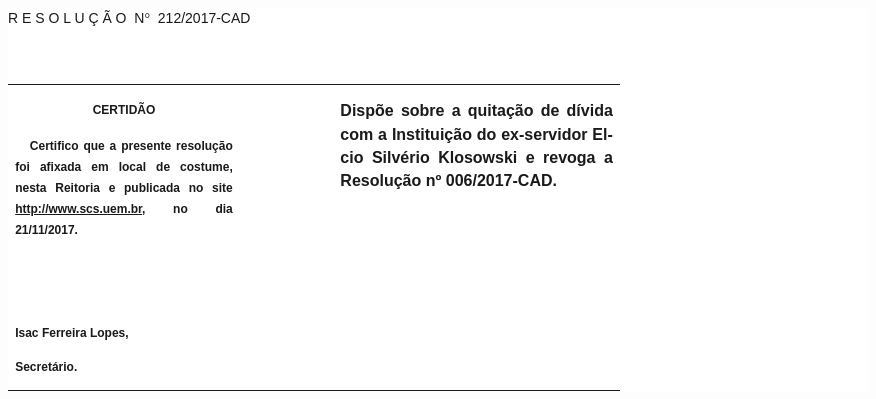 <body lang=PT-BR link=blue vlink=purple style='tab-interval:35.4pt'>

<div class=WordSection1>

<p class=MsoTitle><span style='font-family:"Arial","sans-serif";mso-bidi-font-family:
"Times New Roman";mso-ansi-language:PT-BR;mso-no-proof:yes'>R E S O L U Ç Ã
O<span style='mso-spacerun:yes'>  </span>N</span><span style='font-family:Symbol;
mso-ascii-font-family:Arial;mso-hansi-font-family:Arial;mso-ansi-language:PT-BR;
mso-char-type:symbol;mso-symbol-font-family:Symbol;mso-no-proof:yes'><span
style='mso-char-type:symbol;mso-symbol-font-family:Symbol'>°</span></span><span
style='font-family:"Arial","sans-serif";mso-bidi-font-family:"Times New Roman";
mso-ansi-language:PT-BR;mso-no-proof:yes'><span style='mso-spacerun:yes'> 
</span>212/2017-CAD<o:p></o:p></span></p>

<p class=BodyText21><span style='font-size:14.0pt;font-family:"Arial","sans-serif";
mso-bidi-font-family:"Times New Roman";mso-no-proof:yes'><o:p>&nbsp;</o:p></span></p>

<table class=MsoNormalTable border=0 cellspacing=0 cellpadding=0 width=612
 style='width:459.0pt;border-collapse:collapse;mso-padding-alt:0cm 5.4pt 0cm 5.4pt'>
 <tr style='mso-yfti-irow:0;mso-yfti-firstrow:yes;mso-yfti-lastrow:yes'>
  <td width=234 valign=top style='width:175.5pt;padding:0cm 5.4pt 0cm 5.4pt'>
  <p class=MsoNormal align=center style='text-align:center;layout-grid-mode:
  char'><b style='mso-bidi-font-weight:normal'><span style='font-size:9.0pt;
  mso-bidi-font-size:10.0pt;font-family:"Arial","sans-serif";mso-bidi-font-family:
  "Times New Roman";mso-no-proof:yes'>CERTIDÃO<o:p></o:p></span></b></p>
  <p class=MsoNormal style='text-align:justify;line-height:150%'><b
  style='mso-bidi-font-weight:normal'><span style='font-size:9.0pt;line-height:
  150%;font-family:"Arial","sans-serif";mso-bidi-font-family:"Times New Roman";
  mso-no-proof:yes'><span style='mso-spacerun:yes'>   </span>Certifico que a
  presente resolução foi afixada em local de costume, nesta Reitoria e
  publicada no site<span style='color:blue'> </span><a
  href="http://www.scs.uem.br/"><span style='text-decoration:none;text-underline:
  none'>http://www.scs.uem.br</span></a>, no dia</span></b><b style='mso-bidi-font-weight:
  normal'><span style='font-size:9.0pt;mso-bidi-font-size:10.0pt;line-height:
  150%;font-family:"Arial","sans-serif";mso-bidi-font-family:"Times New Roman";
  mso-no-proof:yes'> 21/11/2017.<o:p></o:p></span></b></p>
  <p class=MsoNormal><b style='mso-bidi-font-weight:normal'><span
  style='font-size:9.0pt;mso-bidi-font-size:10.0pt;font-family:"Arial","sans-serif";
  mso-bidi-font-family:"Times New Roman";mso-no-proof:yes'><o:p>&nbsp;</o:p></span></b></p>
  <p class=MsoNormal><b style='mso-bidi-font-weight:normal'><span
  style='font-size:9.0pt;mso-bidi-font-size:10.0pt;font-family:"Arial","sans-serif";
  mso-bidi-font-family:"Times New Roman";mso-no-proof:yes'><o:p>&nbsp;</o:p></span></b></p>
  <p class=MsoNormal><b style='mso-bidi-font-weight:normal'><span
  style='font-size:9.0pt;mso-bidi-font-size:10.0pt;font-family:"Arial","sans-serif";
  mso-bidi-font-family:"Times New Roman";mso-no-proof:yes'>Isac Ferreira Lopes,<o:p></o:p></span></b></p>
  <p class=MsoNormal><b style='mso-bidi-font-weight:normal'><span
  style='font-size:9.0pt;mso-bidi-font-size:10.0pt;font-family:"Arial","sans-serif";
  mso-bidi-font-family:"Times New Roman";mso-no-proof:yes'>Secretário.<o:p></o:p></span></b></p>
  </td>
  <td width=85 valign=top style='width:63.8pt;padding:0cm 5.4pt 0cm 5.4pt'>
  <p class=MsoNormal style='margin-right:-5.4pt'><b><span style='font-size:
  12.0pt;mso-bidi-font-size:10.0pt;font-family:"Arial","sans-serif";mso-bidi-font-family:
  "Times New Roman";mso-no-proof:yes'><o:p>&nbsp;</o:p></span></b></p>
  </td>
  <td width=293 valign=top style='width:219.7pt;padding:0cm 5.4pt 0cm 5.4pt'>
  <p class=MsoNormal style='text-align:justify'><b><span style='font-size:12.0pt;
  font-family:"Arial","sans-serif";mso-no-proof:yes'>Dispõe sobre a quitação de
  dívida com a Instituição do ex-servidor Elcio Silvério Klosowski e revoga a
  Resolução nº 006/2017-CAD.<o:p></o:p></span></b></p>
  </td>
 </tr>
</table>
